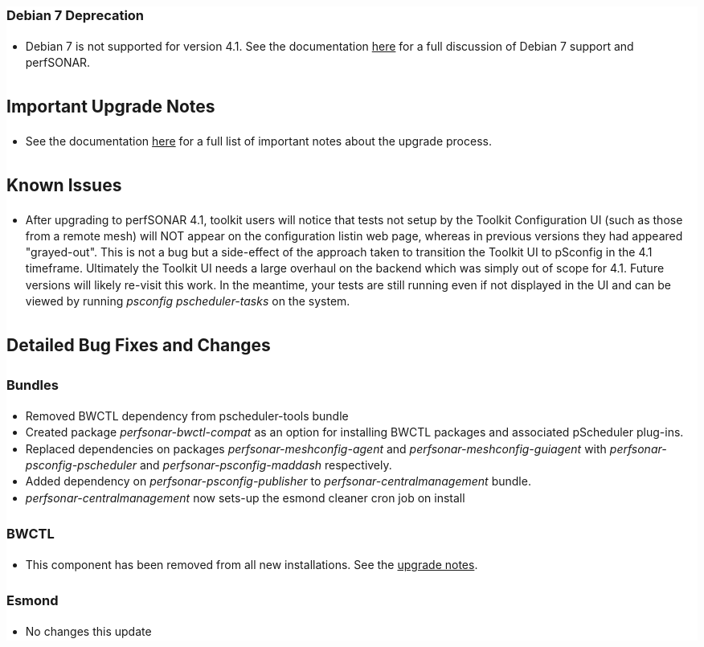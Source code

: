 ### Debian 7 Deprecation

-   Debian 7 is not supported for version 4.1. See the documentation
    [here](http://docs.perfsonar.net/manage_update.html#debian-7-support-discontiuned)
    for a full discussion of Debian 7 support and perfSONAR.

Important Upgrade Notes
-----------------------

-   See the documentation
    [here](http://docs.perfsonar.net/manage_update.html#special-upgrade-notes)
    for a full list of important notes about the upgrade process.

Known Issues
------------

-   After upgrading to perfSONAR 4.1, toolkit users will notice that
    tests not setup by the Toolkit Configuration UI (such as those from
    a remote mesh) will NOT appear on the configuration listin web page,
    whereas in previous versions they had appeared "grayed-out". This is
    not a bug but a side-effect of the approach taken to transition the
    Toolkit UI to pSconfig in the 4.1 timeframe. Ultimately the Toolkit
    UI needs a large overhaul on the backend which was simply out of
    scope for 4.1. Future versions will likely re-visit this work. In
    the meantime, your tests are still running even if not displayed in
    the UI and can be viewed by running *psconfig pscheduler-tasks* on
    the system.

Detailed Bug Fixes and Changes
------------------------------

### Bundles

-   Removed BWCTL dependency from pscheduler-tools bundle
-   Created package *perfsonar-bwctl-compat* as an option for installing
    BWCTL packages and associated pScheduler plug-ins.
-   Replaced dependencies on packages *perfsonar-meshconfig-agent* and
    *perfsonar-meshconfig-guiagent* with *perfsonar-psconfig-pscheduler*
    and *perfsonar-psconfig-maddash* respectively.
-   Added dependency on *perfsonar-psconfig-publisher* to
    *perfsonar-centralmanagement* bundle.
-   *perfsonar-centralmanagement* now sets-up the esmond cleaner cron
    job on install

### BWCTL

-   This component has been removed from all new installations. See the
    [upgrade
    notes](http://docs.perfsonar.net/manage_update.html#bwctl-support).

### Esmond

-   No changes this update
